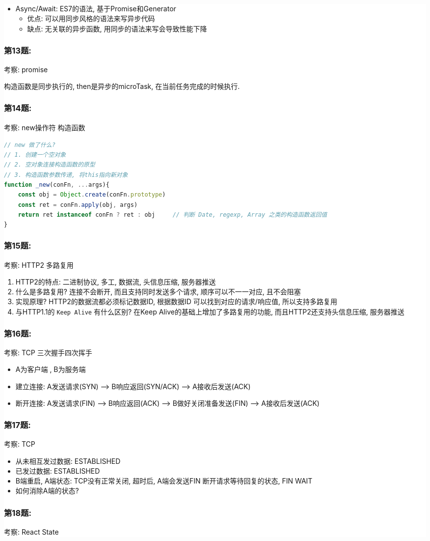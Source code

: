 - Async/Await: ES7的语法, 基于Promise和Generator
    - 优点: 可以用同步风格的语法来写异步代码
    - 缺点: 无关联的异步函数, 用同步的语法来写会导致性能下降



### 第13题:
考察: promise  

构造函数是同步执行的, then是异步的microTask, 在当前任务完成的时候执行.



### 第14题:
考察: new操作符 构造函数  

```javascript
// new 做了什么?
// 1. 创建一个空对象
// 2. 空对象连接构造函数的原型
// 3. 构造函数参数传递, 将this指向新对象
function _new(conFn, ...args){
    const obj = Object.create(conFn.prototype)
    const ret = conFn.apply(obj, args)
    return ret instanceof conFn ? ret : obj     // 判断 Date, regexp, Array 之类的构造函数返回值 
}

```

### 第15题:
考察: HTTP2 多路复用  

1. HTTP2的特点: 二进制协议, 多工, 数据流, 头信息压缩, 服务器推送
2. 什么是多路复用? 连接不会断开, 而且支持同时发送多个请求, 顺序可以不一一对应, 且不会阻塞
3. 实现原理? HTTP2的数据流都必须标记数据ID, 根据数据ID 可以找到对应的请求/响应值, 所以支持多路复用
4. 与HTTP1.1的 `Keep Alive` 有什么区别? 在Keep Alive的基础上增加了多路复用的功能, 而且HTTP2还支持头信息压缩, 服务器推送


### 第16题:
考察: TCP 三次握手四次挥手  
- A为客户端 , B为服务端
- 建立连接: A发送请求(SYN) --> B响应返回(SYN/ACK) -->  A接收后发送(ACK)  

- 断开连接: A发送请求(FIN) --> B响应返回(ACK) --> B做好关闭准备发送(FIN) --> A接收后发送(ACK)           


### 第17题:
考察: TCP   

- 从未相互发过数据: ESTABLISHED 
- 已发过数据: ESTABLISHED
- B端重启, A端状态: TCP没有正常关闭, 超时后, A端会发送FIN 断开请求等待回复的状态, FIN WAIT
- 如何消除A端的状态?


### 第18题:
考察: React  State
